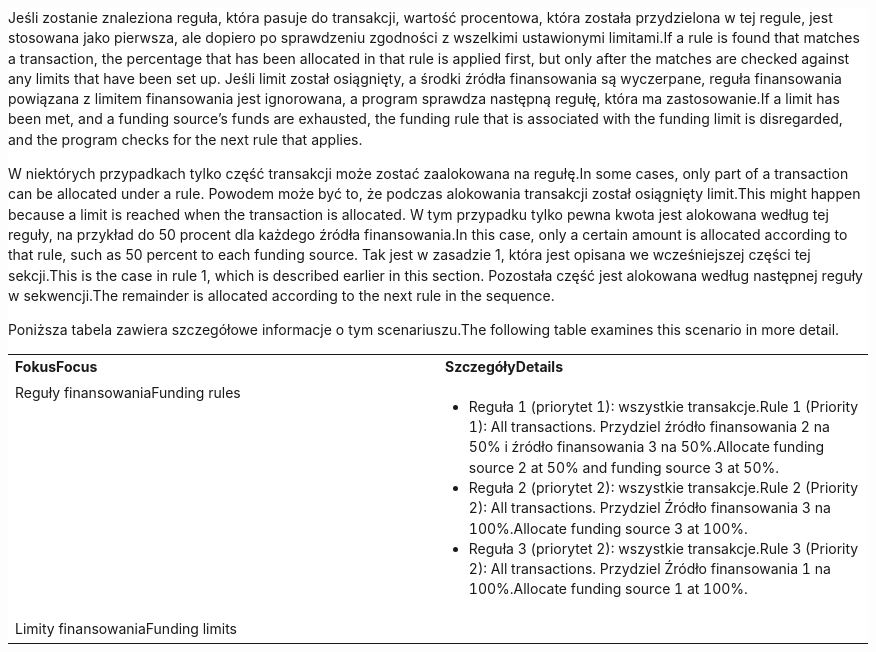<span data-ttu-id="3ad35-203">Jeśli zostanie znaleziona reguła, która pasuje do transakcji, wartość procentowa, która została przydzielona w tej regule, jest stosowana jako pierwsza, ale dopiero po sprawdzeniu zgodności z wszelkimi ustawionymi limitami.</span><span class="sxs-lookup"><span data-stu-id="3ad35-203">If a rule is found that matches a transaction, the percentage that has been allocated in that rule is applied first, but only after the matches are checked against any limits that have been set up.</span></span> <span data-ttu-id="3ad35-204">Jeśli limit został osiągnięty, a środki źródła finansowania są wyczerpane, reguła finansowania powiązana z limitem finansowania jest ignorowana, a program sprawdza następną regułę, która ma zastosowanie.</span><span class="sxs-lookup"><span data-stu-id="3ad35-204">If a limit has been met, and a funding source’s funds are exhausted, the funding rule that is associated with the funding limit is disregarded, and the program checks for the next rule that applies.</span></span> 

<span data-ttu-id="3ad35-205">W niektórych przypadkach tylko część transakcji może zostać zaalokowana na regułę.</span><span class="sxs-lookup"><span data-stu-id="3ad35-205">In some cases, only part of a transaction can be allocated under a rule.</span></span> <span data-ttu-id="3ad35-206">Powodem może być to, że podczas alokowania transakcji został osiągnięty limit.</span><span class="sxs-lookup"><span data-stu-id="3ad35-206">This might happen because a limit is reached when the transaction is allocated.</span></span> <span data-ttu-id="3ad35-207">W tym przypadku tylko pewna kwota jest alokowana według tej reguły, na przykład do 50 procent dla każdego źródła finansowania.</span><span class="sxs-lookup"><span data-stu-id="3ad35-207">In this case, only a certain amount is allocated according to that rule, such as 50 percent to each funding source.</span></span> <span data-ttu-id="3ad35-208">Tak jest w zasadzie 1, która jest opisana we wcześniejszej części tej sekcji.</span><span class="sxs-lookup"><span data-stu-id="3ad35-208">This is the case in rule 1, which is described earlier in this section.</span></span> <span data-ttu-id="3ad35-209">Pozostała część jest alokowana według następnej reguły w sekwencji.</span><span class="sxs-lookup"><span data-stu-id="3ad35-209">The remainder is allocated according to the next rule in the sequence.</span></span> 

<span data-ttu-id="3ad35-210">Poniższa tabela zawiera szczegółowe informacje o tym scenariuszu.</span><span class="sxs-lookup"><span data-stu-id="3ad35-210">The following table examines this scenario in more detail.</span></span>

<table>
<colgroup>
<col width="50%" />
<col width="50%" />
</colgroup>
<tbody>
<tr class="odd">
<td><span data-ttu-id="3ad35-211"><strong>Fokus</strong></span><span class="sxs-lookup"><span data-stu-id="3ad35-211"><strong>Focus</strong></span></span></td>
<td><span data-ttu-id="3ad35-212"><strong>Szczegóły</strong></span><span class="sxs-lookup"><span data-stu-id="3ad35-212"><strong>Details</strong></span></span></td>
</tr>
<tr class="even">
<td><span data-ttu-id="3ad35-213">Reguły finansowania</span><span class="sxs-lookup"><span data-stu-id="3ad35-213">Funding rules</span></span></td>
<td><ul>
<li><span data-ttu-id="3ad35-214">Reguła 1 (priorytet 1): wszystkie transakcje.</span><span class="sxs-lookup"><span data-stu-id="3ad35-214">Rule 1 (Priority 1): All transactions.</span></span> <span data-ttu-id="3ad35-215">Przydziel źródło finansowania 2 na 50% i źródło finansowania 3 na 50%.</span><span class="sxs-lookup"><span data-stu-id="3ad35-215">Allocate funding source 2 at 50% and funding source 3 at 50%.</span></span></li>
<li><span data-ttu-id="3ad35-216">Reguła 2 (priorytet 2): wszystkie transakcje.</span><span class="sxs-lookup"><span data-stu-id="3ad35-216">Rule 2 (Priority 2): All transactions.</span></span> <span data-ttu-id="3ad35-217">Przydziel Źródło finansowania 3 na 100%.</span><span class="sxs-lookup"><span data-stu-id="3ad35-217">Allocate funding source 3 at 100%.</span></span></li>
<li><span data-ttu-id="3ad35-218">Reguła 3 (priorytet 2): wszystkie transakcje.</span><span class="sxs-lookup"><span data-stu-id="3ad35-218">Rule 3 (Priority 2): All transactions.</span></span> <span data-ttu-id="3ad35-219">Przydziel Źródło finansowania 1 na 100%.</span><span class="sxs-lookup"><span data-stu-id="3ad35-219">Allocate funding source 1 at 100%.</span></span></li>
</ul></td>
</tr>
<tr class="odd">
<td><span data-ttu-id="3ad35-220">Limity finansowania</span><span class="sxs-lookup"><span data-stu-id="3ad35-220">Funding limits</span></span></td>
